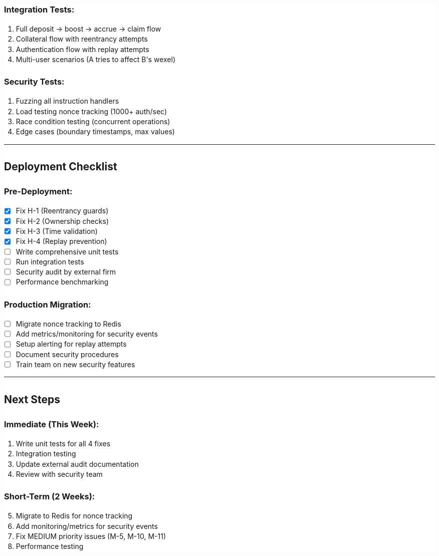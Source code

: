 ### Integration Tests:

1. Full deposit → boost → accrue → claim flow
2. Collateral flow with reentrancy attempts
3. Authentication flow with replay attempts
4. Multi-user scenarios (A tries to affect B's wexel)

### Security Tests:

1. Fuzzing all instruction handlers
2. Load testing nonce tracking (1000+ auth/sec)
3. Race condition testing (concurrent operations)
4. Edge cases (boundary timestamps, max values)

---

## Deployment Checklist

### Pre-Deployment:

- [x] Fix H-1 (Reentrancy guards)
- [x] Fix H-2 (Ownership checks)
- [x] Fix H-3 (Time validation)
- [x] Fix H-4 (Replay prevention)
- [ ] Write comprehensive unit tests
- [ ] Run integration tests
- [ ] Security audit by external firm
- [ ] Performance benchmarking

### Production Migration:

- [ ] Migrate nonce tracking to Redis
- [ ] Add metrics/monitoring for security events
- [ ] Setup alerting for replay attempts
- [ ] Document security procedures
- [ ] Train team on new security features

---

## Next Steps

### Immediate (This Week):

1. Write unit tests for all 4 fixes
2. Integration testing
3. Update external audit documentation
4. Review with security team

### Short-Term (2 Weeks):

5. Migrate to Redis for nonce tracking
6. Add monitoring/metrics for security events
7. Fix MEDIUM priority issues (M-5, M-10, M-11)
8. Performance testing

